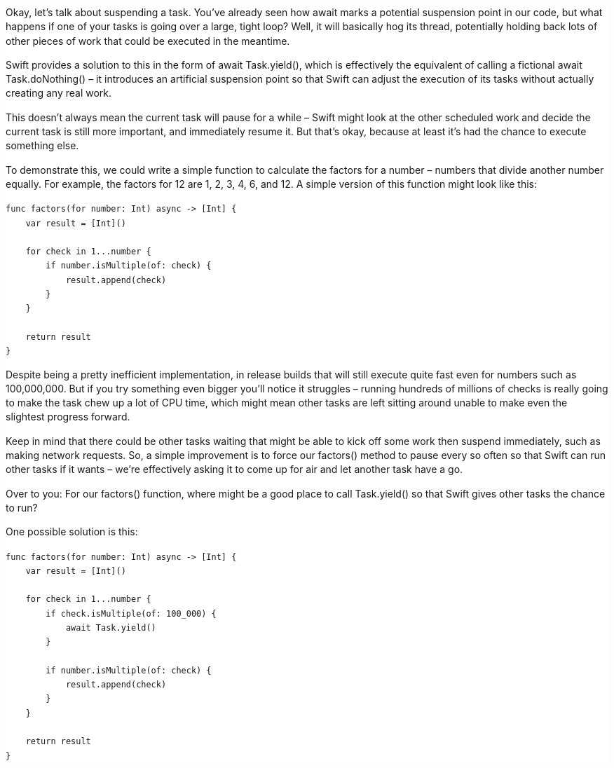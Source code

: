 Okay, let’s talk about suspending a task. You’ve already seen how await marks a potential suspension point in our code, but what happens if one of your tasks is going over a large, tight loop? Well, it will basically hog its thread, potentially holding back lots of other pieces of work that could be executed in the meantime.

Swift provides a solution to this in the form of await Task.yield(), which is effectively the equivalent of calling a fictional await Task.doNothing() – it introduces an artificial suspension point so that Swift can adjust the execution of its tasks without actually creating any real work.

This doesn’t always mean the current task will pause for a while – Swift might look at the other scheduled work and decide the current task is still more important, and immediately resume it. But that’s okay, because at least it’s had the chance to execute something else.

To demonstrate this, we could write a simple function to calculate the factors for a number – numbers that divide another number equally. For example, the factors for 12 are 1, 2, 3, 4, 6, and 12. A simple version of this function might look like this:

```
func factors(for number: Int) async -> [Int] {
    var result = [Int]()

    for check in 1...number {
        if number.isMultiple(of: check) {
            result.append(check)
        }
    }

    return result
}
```

Despite being a pretty inefficient implementation, in release builds that will still execute quite fast even for numbers such as 100,000,000. But if you try something even bigger you’ll notice it struggles – running hundreds of millions of checks is really going to make the task chew up a lot of CPU time, which might mean other tasks are left sitting around unable to make even the slightest progress forward.

Keep in mind that there could be other tasks waiting that might be able to kick off some work then suspend immediately, such as making network requests. So, a simple improvement is to force our factors() method to pause every so often so that Swift can run other tasks if it wants – we’re effectively asking it to come up for air and let another task have a go.

Over to you: For our factors() function, where might be a good place to call Task.yield() so that Swift gives other tasks the chance to run?

One possible solution is this:

```
func factors(for number: Int) async -> [Int] {
    var result = [Int]()

    for check in 1...number {
        if check.isMultiple(of: 100_000) {
            await Task.yield()
        }

        if number.isMultiple(of: check) {
            result.append(check)
        }
    }

    return result
}
```
